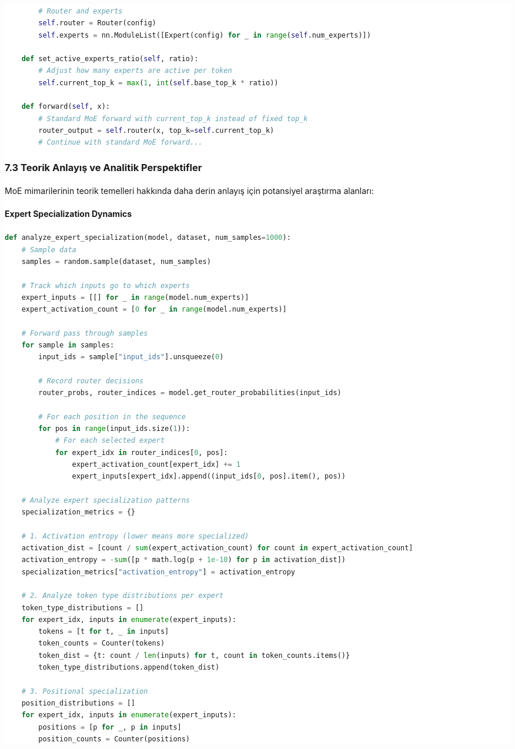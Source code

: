 ```python
        # Router and experts
        self.router = Router(config)
        self.experts = nn.ModuleList([Expert(config) for _ in range(self.num_experts)])
    
    def set_active_experts_ratio(self, ratio):
        # Adjust how many experts are active per token
        self.current_top_k = max(1, int(self.base_top_k * ratio))
    
    def forward(self, x):
        # Standard MoE forward with current_top_k instead of fixed top_k
        router_output = self.router(x, top_k=self.current_top_k)
        # Continue with standard MoE forward...
```

### 7.3 Teorik Anlayış ve Analitik Perspektifler

MoE mimarilerinin teorik temelleri hakkında daha derin anlayış için potansiyel araştırma alanları:

#### Expert Specialization Dynamics

```python
def analyze_expert_specialization(model, dataset, num_samples=1000):
    # Sample data
    samples = random.sample(dataset, num_samples)
    
    # Track which inputs go to which experts
    expert_inputs = [[] for _ in range(model.num_experts)]
    expert_activation_count = [0 for _ in range(model.num_experts)]
    
    # Forward pass through samples
    for sample in samples:
        input_ids = sample["input_ids"].unsqueeze(0)
        
        # Record router decisions
        router_probs, router_indices = model.get_router_probabilities(input_ids)
        
        # For each position in the sequence
        for pos in range(input_ids.size(1)):
            # For each selected expert
            for expert_idx in router_indices[0, pos]:
                expert_activation_count[expert_idx] += 1
                expert_inputs[expert_idx].append((input_ids[0, pos].item(), pos))
    
    # Analyze expert specialization patterns
    specialization_metrics = {}
    
    # 1. Activation entropy (lower means more specialized)
    activation_dist = [count / sum(expert_activation_count) for count in expert_activation_count]
    activation_entropy = -sum([p * math.log(p + 1e-10) for p in activation_dist])
    specialization_metrics["activation_entropy"] = activation_entropy
    
    # 2. Analyze token type distributions per expert
    token_type_distributions = []
    for expert_idx, inputs in enumerate(expert_inputs):
        tokens = [t for t, _ in inputs]
        token_counts = Counter(tokens)
        token_dist = {t: count / len(inputs) for t, count in token_counts.items()}
        token_type_distributions.append(token_dist)
    
    # 3. Positional specialization
    position_distributions = []
    for expert_idx, inputs in enumerate(expert_inputs):
        positions = [p for _, p in inputs]
        position_counts = Counter(positions)
```